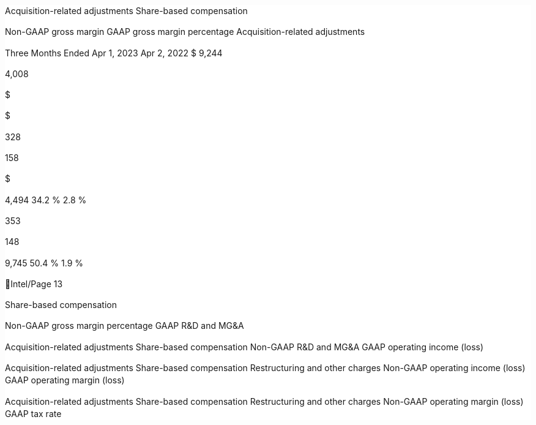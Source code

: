 Acquisition-related adjustments
Share-based compensation

Non-GAAP gross margin
GAAP gross margin percentage
Acquisition-related adjustments

Three Months Ended
  Apr 1, 2023    Apr 2, 2022
  $
9,244

4,008

   $

  $

328

158

   $

4,494
34.2 %
2.8 %

353

148

9,745
50.4 %
1.9 %

Intel/Page 13

Share-based compensation

Non-GAAP gross margin percentage
GAAP R&D and MG&A

Acquisition-related adjustments
Share-based compensation
Non-GAAP R&D and MG&A
GAAP operating income (loss)

Acquisition-related adjustments
Share-based compensation
Restructuring and other charges
Non-GAAP operating income (loss)
GAAP operating margin (loss)

Acquisition-related adjustments
Share-based compensation
Restructuring and other charges
Non-GAAP operating margin (loss)
GAAP tax rate
